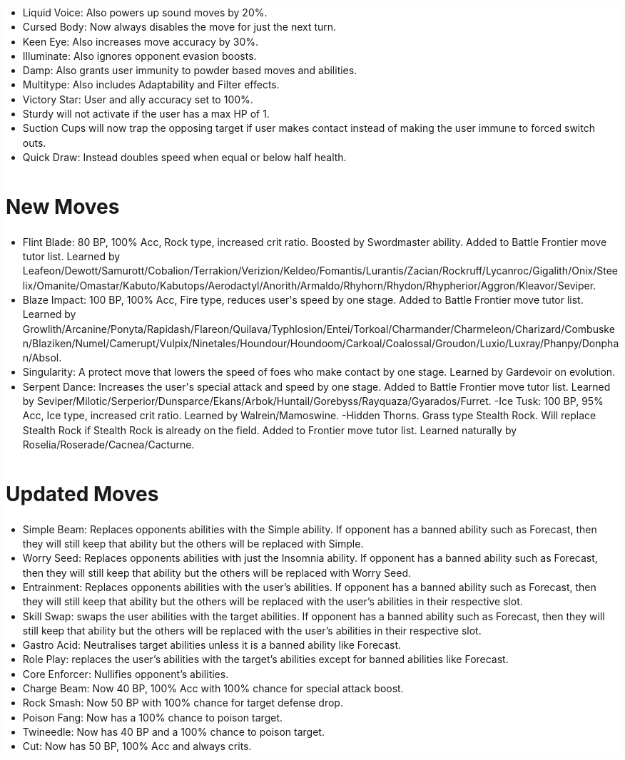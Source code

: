 - Liquid Voice: Also powers up sound moves by 20%.
- Cursed Body: Now always disables the move for just the next turn.
- Keen Eye: Also increases move accuracy by 30%.
- Illuminate: Also ignores opponent evasion boosts.
- Damp: Also grants user immunity to powder based moves and abilities.
- Multitype: Also includes Adaptability and Filter effects.
- Victory Star: User and ally accuracy set to 100%.
- Sturdy will not activate if the user has a max HP of 1.
- Suction Cups will now trap the opposing target if user makes contact instead of making the user immune to forced switch outs.
- Quick Draw: Instead doubles speed when equal or below half health.

# New Moves

- Flint Blade: 80 BP, 100% Acc, Rock type, increased crit ratio. Boosted by Swordmaster ability. Added to Battle Frontier move tutor list. Learned by Leafeon/Dewott/Samurott/Cobalion/Terrakion/Verizion/Keldeo/Fomantis/Lurantis/Zacian/Rockruff/Lycanroc/Gigalith/Onix/Steelix/Omanite/Omastar/Kabuto/Kabutops/Aerodactyl/Anorith/Armaldo/Rhyhorn/Rhydon/Rhypherior/Aggron/Kleavor/Seviper.
- Blaze Impact: 100 BP, 100% Acc, Fire type, reduces user's speed by one stage. Added to Battle Frontier move tutor list. Learned by Growlith/Arcanine/Ponyta/Rapidash/Flareon/Quilava/Typhlosion/Entei/Torkoal/Charmander/Charmeleon/Charizard/Combusken/Blaziken/Numel/Camerupt/Vulpix/Ninetales/Houndour/Houndoom/Carkoal/Coalossal/Groudon/Luxio/Luxray/Phanpy/Donphan/Absol.
- Singularity: A protect move that lowers the speed of foes who make contact by one stage. Learned by Gardevoir on evolution.
- Serpent Dance: Increases the user's special attack and speed by one stage. Added to Battle Frontier move tutor list. Learned by Seviper/Milotic/Serperior/Dunsparce/Ekans/Arbok/Huntail/Gorebyss/Rayquaza/Gyarados/Furret.
-Ice Tusk: 100 BP, 95% Acc, Ice type, increased crit ratio. Learned by Walrein/Mamoswine.
-Hidden Thorns. Grass type Stealth Rock. Will replace Stealth Rock if Stealth Rock is already on the field. Added to Frontier move tutor list. Learned naturally by Roselia/Roserade/Cacnea/Cacturne.

# Updated Moves

- Simple Beam: Replaces opponents abilities with the Simple ability. If opponent has a banned ability such as Forecast, then they will still keep that ability but the others will be replaced with Simple.
- Worry Seed: Replaces opponents abilities with just the Insomnia ability. If opponent has a banned ability such as Forecast, then they will still keep that ability but the others will be replaced with Worry Seed.
- Entrainment: Replaces opponents abilities with the user’s abilities. If opponent has a banned ability such as Forecast, then they will still keep that ability but the others will be replaced with the user’s abilities in their respective slot.
- Skill Swap: swaps the user abilities with the target abilities.  If opponent has a banned ability such as Forecast, then they will still keep that ability but the others will be replaced with the user’s abilities in their respective slot.
- Gastro Acid: Neutralises target abilities unless it is a banned ability like Forecast.
- Role Play: replaces the user’s abilities with the target’s abilities except for banned abilities like Forecast.
- Core Enforcer: Nullifies opponent’s abilities.
- Charge Beam: Now 40 BP, 100% Acc with 100% chance for special attack boost.
- Rock Smash: Now 50 BP with 100% chance for target defense drop.
- Poison Fang: Now has a 100% chance to poison target.
- Twineedle: Now has 40 BP and a 100% chance to poison target.
- Cut: Now has 50 BP, 100% Acc and always crits.
